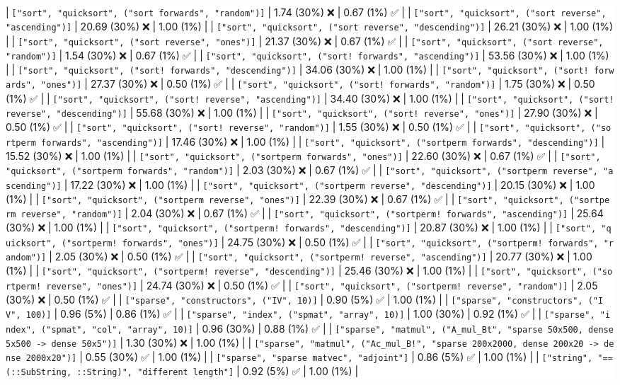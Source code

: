 | `["sort", "quicksort", ("sort forwards", "random")]` | 1.74 (30%) :x: | 0.67 (1%) :white_check_mark: |
| `["sort", "quicksort", ("sort reverse", "ascending")]` | 20.69 (30%) :x: | 1.00 (1%)  |
| `["sort", "quicksort", ("sort reverse", "descending")]` | 26.21 (30%) :x: | 1.00 (1%)  |
| `["sort", "quicksort", ("sort reverse", "ones")]` | 21.37 (30%) :x: | 0.67 (1%) :white_check_mark: |
| `["sort", "quicksort", ("sort reverse", "random")]` | 1.54 (30%) :x: | 0.67 (1%) :white_check_mark: |
| `["sort", "quicksort", ("sort! forwards", "ascending")]` | 53.56 (30%) :x: | 1.00 (1%)  |
| `["sort", "quicksort", ("sort! forwards", "descending")]` | 34.06 (30%) :x: | 1.00 (1%)  |
| `["sort", "quicksort", ("sort! forwards", "ones")]` | 27.37 (30%) :x: | 0.50 (1%) :white_check_mark: |
| `["sort", "quicksort", ("sort! forwards", "random")]` | 1.75 (30%) :x: | 0.50 (1%) :white_check_mark: |
| `["sort", "quicksort", ("sort! reverse", "ascending")]` | 34.40 (30%) :x: | 1.00 (1%)  |
| `["sort", "quicksort", ("sort! reverse", "descending")]` | 55.68 (30%) :x: | 1.00 (1%)  |
| `["sort", "quicksort", ("sort! reverse", "ones")]` | 27.90 (30%) :x: | 0.50 (1%) :white_check_mark: |
| `["sort", "quicksort", ("sort! reverse", "random")]` | 1.55 (30%) :x: | 0.50 (1%) :white_check_mark: |
| `["sort", "quicksort", ("sortperm forwards", "ascending")]` | 17.46 (30%) :x: | 1.00 (1%)  |
| `["sort", "quicksort", ("sortperm forwards", "descending")]` | 15.52 (30%) :x: | 1.00 (1%)  |
| `["sort", "quicksort", ("sortperm forwards", "ones")]` | 22.60 (30%) :x: | 0.67 (1%) :white_check_mark: |
| `["sort", "quicksort", ("sortperm forwards", "random")]` | 2.03 (30%) :x: | 0.67 (1%) :white_check_mark: |
| `["sort", "quicksort", ("sortperm reverse", "ascending")]` | 17.22 (30%) :x: | 1.00 (1%)  |
| `["sort", "quicksort", ("sortperm reverse", "descending")]` | 20.15 (30%) :x: | 1.00 (1%)  |
| `["sort", "quicksort", ("sortperm reverse", "ones")]` | 22.39 (30%) :x: | 0.67 (1%) :white_check_mark: |
| `["sort", "quicksort", ("sortperm reverse", "random")]` | 2.04 (30%) :x: | 0.67 (1%) :white_check_mark: |
| `["sort", "quicksort", ("sortperm! forwards", "ascending")]` | 25.64 (30%) :x: | 1.00 (1%)  |
| `["sort", "quicksort", ("sortperm! forwards", "descending")]` | 20.87 (30%) :x: | 1.00 (1%)  |
| `["sort", "quicksort", ("sortperm! forwards", "ones")]` | 24.75 (30%) :x: | 0.50 (1%) :white_check_mark: |
| `["sort", "quicksort", ("sortperm! forwards", "random")]` | 2.05 (30%) :x: | 0.50 (1%) :white_check_mark: |
| `["sort", "quicksort", ("sortperm! reverse", "ascending")]` | 20.77 (30%) :x: | 1.00 (1%)  |
| `["sort", "quicksort", ("sortperm! reverse", "descending")]` | 25.46 (30%) :x: | 1.00 (1%)  |
| `["sort", "quicksort", ("sortperm! reverse", "ones")]` | 24.74 (30%) :x: | 0.50 (1%) :white_check_mark: |
| `["sort", "quicksort", ("sortperm! reverse", "random")]` | 2.05 (30%) :x: | 0.50 (1%) :white_check_mark: |
| `["sparse", "constructors", ("IV", 10)]` | 0.90 (5%) :white_check_mark: | 1.00 (1%)  |
| `["sparse", "constructors", ("IV", 100)]` | 0.96 (5%)  | 0.86 (1%) :white_check_mark: |
| `["sparse", "index", ("spmat", "array", 10)]` | 1.00 (30%)  | 0.92 (1%) :white_check_mark: |
| `["sparse", "index", ("spmat", "col", "array", 10)]` | 0.96 (30%)  | 0.88 (1%) :white_check_mark: |
| `["sparse", "matmul", ("A_mul_Bt", "sparse 50x500, dense 5x500 -> dense 50x5")]` | 1.30 (30%) :x: | 1.00 (1%)  |
| `["sparse", "matmul", ("Ac_mul_B!", "sparse 200x2000, dense 200x20 -> dense 2000x20")]` | 0.55 (30%) :white_check_mark: | 1.00 (1%)  |
| `["sparse", "sparse matvec", "adjoint"]` | 0.86 (5%) :white_check_mark: | 1.00 (1%)  |
| `["string", "==(::SubString, ::String)", "different length"]` | 0.92 (5%) :white_check_mark: | 1.00 (1%)  |
